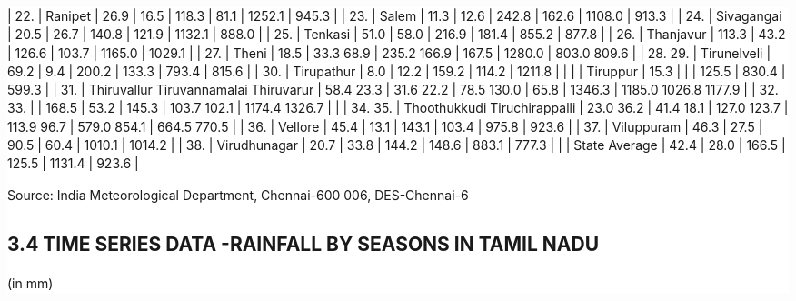 | 22.        | Ranipet                                 | 26.9                                                  | 16.5                                                  | 118.3                                               | 81.1                                                | 1252.1                                    | 945.3                                     |
| 23.        | Salem                                   | 11.3                                                  | 12.6                                                  | 242.8                                               | 162.6                                               | 1108.0                                    | 913.3                                     |
| 24.        | Sivagangai                              | 20.5                                                  | 26.7                                                  | 140.8                                               | 121.9                                               | 1132.1                                    | 888.0                                     |
| 25.        | Tenkasi                                 | 51.0                                                  | 58.0                                                  | 216.9                                               | 181.4                                               | 855.2                                     | 877.8                                     |
| 26.        | Thanjavur                               | 113.3                                                 | 43.2                                                  | 126.6                                               | 103.7                                               | 1165.0                                    | 1029.1                                    |
| 27.        | Theni                                   | 18.5                                                  | 33.3  68.9                                            | 235.2  166.9                                        | 167.5                                               | 1280.0                                    | 803.0  809.6                              |
| 28.  29.   | Tirunelveli                             | 69.2                                                  | 9.4                                                   | 200.2                                               | 133.3                                               | 793.4                                     | 815.6                                     |
| 30.        | Tirupathur                              | 8.0                                                   | 12.2                                                  | 159.2                                               | 114.2                                               | 1211.8                                    |                                           |
|            | Tiruppur                                | 15.3                                                  |                                                       |                                                     | 125.5                                               | 830.4                                     | 599.3                                     |
| 31.        | Thiruvallur  Tiruvannamalai  Thiruvarur | 58.4  23.3                                            | 31.6  22.2                                            | 78.5  130.0                                         | 65.8                                                | 1346.3                                    | 1185.0  1026.8  1177.9                    |
| 32.  33.   |                                         | 168.5                                                 | 53.2                                                  | 145.3                                               | 103.7  102.1                                        | 1174.4  1326.7                            |                                           |
| 34.  35.   | Thoothukkudi  Tiruchirappalli           | 23.0  36.2                                            | 41.4  18.1                                            | 127.0  123.7                                        | 113.9  96.7                                         | 579.0  854.1                              | 664.5  770.5                              |
| 36.        | Vellore                                 | 45.4                                                  | 13.1                                                  | 143.1                                               | 103.4                                               | 975.8                                     | 923.6                                     |
| 37.        | Viluppuram                              | 46.3                                                  | 27.5                                                  | 90.5                                                | 60.4                                                | 1010.1                                    | 1014.2                                    |
| 38.        | Virudhunagar                            | 20.7                                                  | 33.8                                                  | 144.2                                               | 148.6                                               | 883.1                                     | 777.3                                     |
|            | State Average                           | 42.4                                                  | 28.0                                                  | 166.5                                               | 125.5                                               | 1131.4                                    | 923.6                                     |

Source: India Meteorological Department, Chennai-600 006, DES-Chennai-6

## 3.4 TIME SERIES DATA -RAINFALL BY SEASONS IN TAMIL NADU

(in mm)
